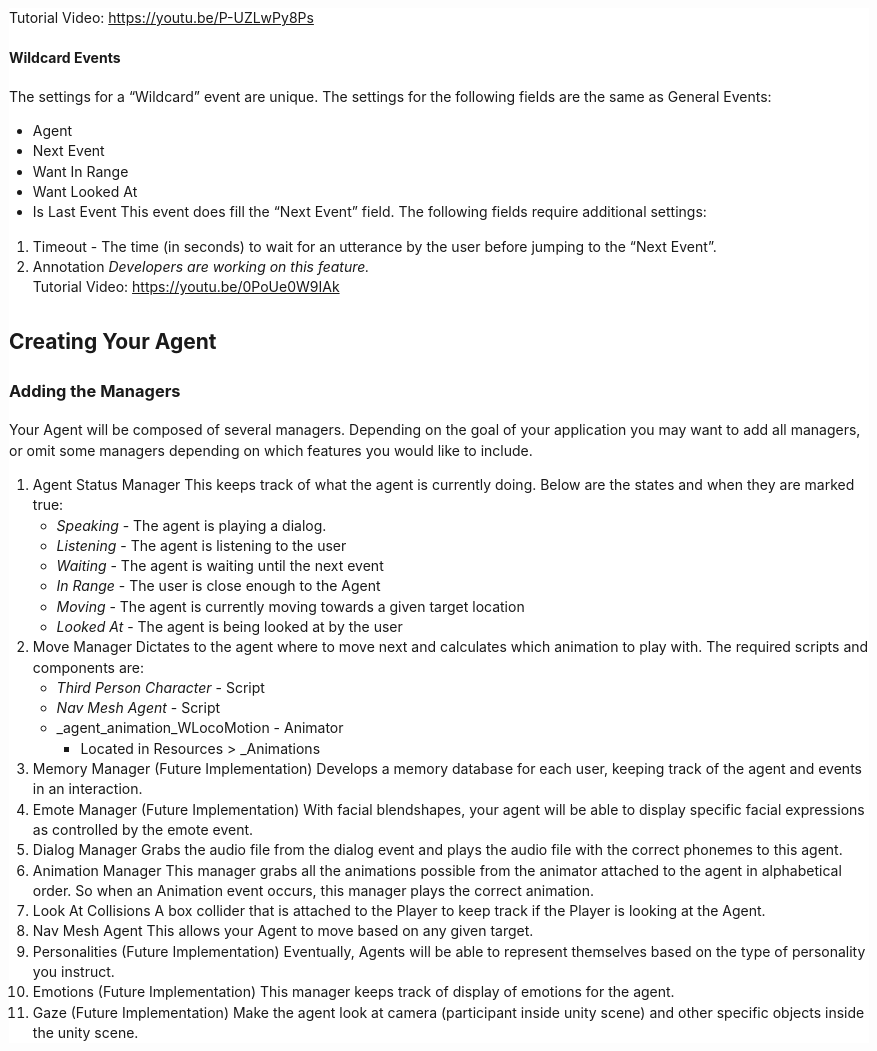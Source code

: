 Tutorial Video: https://youtu.be/P-UZLwPy8Ps

#### Wildcard Events
The settings for a “Wildcard” event are unique. The settings for the following fields are the same as General Events:
* Agent
* Next Event
* Want In Range
* Want Looked At
* Is Last Event
This event does fill the “Next Event” field. The following fields require additional settings:
1. Timeout - The time (in seconds) to wait for an utterance by the user before jumping to the “Next Event”.
2. Annotation
		_Developers are working on this feature._ <br/>
Tutorial Video: https://youtu.be/0PoUe0W9IAk

## Creating Your Agent
### Adding the Managers
Your Agent will be composed of several managers. Depending on the goal of your application you may want to add all managers, or omit some managers depending on which features you would like to include.
1. Agent Status Manager
This keeps track of what the agent is currently doing. Below are the states and when they are marked true:
	* _Speaking_ - The agent is playing a dialog.
	* _Listening_ - The agent is listening to the user
	* _Waiting_ - The agent is waiting until the next event
	* _In Range_ - The user is close enough to the Agent
	* _Moving_ - The agent is currently moving towards a given target location
	* _Looked At_ - The agent is being looked at by the user
2. Move Manager
Dictates to the agent where to move next and calculates which animation to play with. 
The required scripts and components are: 
	* _Third Person Character_ - Script
	* _Nav Mesh Agent_ - Script
	* \_agent\_animation\_WLocoMotion - Animator 
		* Located in Resources > \_Animations
3. Memory Manager (Future Implementation)
Develops a memory database for each user, keeping track of the agent and events in an interaction.
4. Emote Manager (Future Implementation)
With facial blendshapes, your agent will be able to display specific facial expressions as controlled by the emote event. 
5. Dialog Manager
Grabs the audio file from the dialog event and plays the audio file with the correct phonemes to this agent.
6. Animation Manager
This manager grabs all the animations possible from the animator attached to the agent in alphabetical order. So when an Animation event occurs, this manager plays the correct animation.
7. Look At Collisions
A box collider that is attached to the Player to keep track if the Player is looking at the Agent. 
8. Nav Mesh Agent 
This allows your Agent to move based on any given target.
9. Personalities (Future Implementation)
Eventually, Agents will be able to represent themselves based on the type of personality you instruct. 
10. Emotions (Future Implementation)
This manager keeps track of display of emotions for the agent.
11. Gaze (Future Implementation)
Make the agent look at camera (participant inside unity scene) and other specific objects inside the unity scene.

